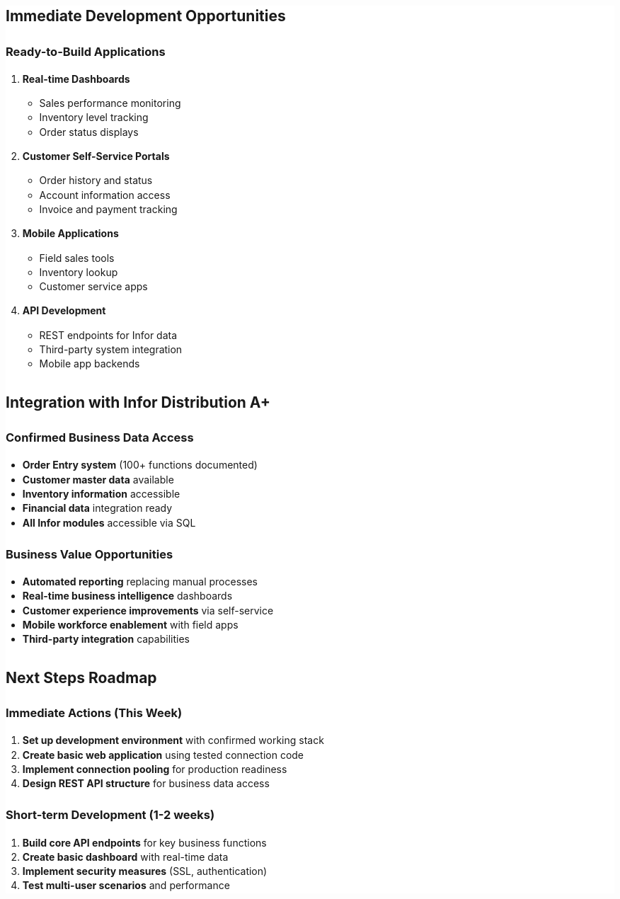 ## Immediate Development Opportunities

### **Ready-to-Build Applications**
1. **Real-time Dashboards**
   - Sales performance monitoring
   - Inventory level tracking
   - Order status displays

2. **Customer Self-Service Portals**
   - Order history and status
   - Account information access
   - Invoice and payment tracking

3. **Mobile Applications**
   - Field sales tools
   - Inventory lookup
   - Customer service apps

4. **API Development**
   - REST endpoints for Infor data
   - Third-party system integration
   - Mobile app backends

## Integration with Infor Distribution A+

### **Confirmed Business Data Access**
- **Order Entry system** (100+ functions documented)
- **Customer master data** available
- **Inventory information** accessible
- **Financial data** integration ready
- **All Infor modules** accessible via SQL

### **Business Value Opportunities**
- **Automated reporting** replacing manual processes
- **Real-time business intelligence** dashboards
- **Customer experience improvements** via self-service
- **Mobile workforce enablement** with field apps
- **Third-party integration** capabilities

## Next Steps Roadmap

### **Immediate Actions (This Week)**
1. **Set up development environment** with confirmed working stack
2. **Create basic web application** using tested connection code
3. **Implement connection pooling** for production readiness
4. **Design REST API structure** for business data access

### **Short-term Development (1-2 weeks)**
1. **Build core API endpoints** for key business functions
2. **Create basic dashboard** with real-time data
3. **Implement security measures** (SSL, authentication)
4. **Test multi-user scenarios** and performance
